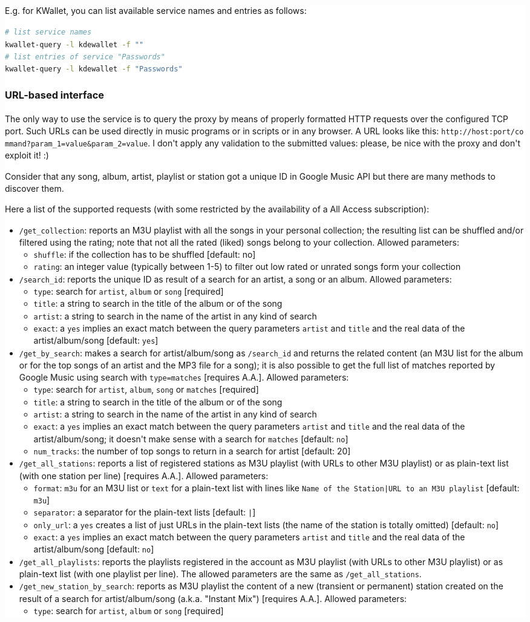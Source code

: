 E.g. for KWallet, you can list available service names and entries as follows:

  ```bash
  # list service names
  kwallet-query -l kdewallet -f ""
  # list entries of service "Passwords"
  kwallet-query -l kdewallet -f "Passwords"
  ```

### URL-based interface
The only way to use the service is to query the proxy by means of properly formatted HTTP requests over the configured TCP port. Such URLs can be used directly in music programs or in scripts or in any browser. A URL looks like this: `http://host:port/command?param_1=value&param_2=value`. I don't apply any validation to the submitted values: please, be nice with the proxy and don't exploit it! :)

Consider that any song, album, artist, playlist or station got a unique ID in Google Music API but there are many methods to discover them.

Here a list of the supported requests (with some restricted by the availability of a All Access subscription):

- `/get_collection`: reports an M3U playlist with all the songs in your personal collection; the resulting list can be shuffled and/or filtered using the rating; note that not all the rated (liked) songs belong to your collection.
  Allowed parameters:
     - `shuffle`: if the collection has to be shuffled [default: no]
	 - `rating`: an integer value (typically between 1-5) to filter out low rated or unrated songs form your collection
- `/search_id`: reports the unique ID as result of a search for an artist, a song or an album.
  Allowed parameters:
     - `type`: search for `artist`, `album` or `song` [required]
     - `title`: a string to search in the title of the album or of the song
     - `artist`: a string to search in the name of the artist in any kind of search
     - `exact`: a `yes` implies an exact match between the query parameters `artist` and `title` and the real data of the artist/album/song [default: `yes`]
- `/get_by_search`: makes a search for artist/album/song as `/search_id` and returns the related content (an M3U list for the album or for the top songs of an artist and the MP3 file for a song); it is also possible to get the full list of matches reported by Google Music using search with `type=matches` [requires A.A.].
  Allowed parameters:
     - `type`: search for `artist`, `album`, `song` or `matches` [required]
     - `title`: a string to search in the title of the album or of the song
     - `artist`: a string to search in the name of the artist in any kind of search
     - `exact`: a `yes` implies an exact match between the query parameters `artist` and `title` and the real data of the artist/album/song; it doesn't make sense with a search for `matches` [default: `no`]
     - `num_tracks`: the number of top songs to return in a search for artist [default: 20]
- `/get_all_stations`: reports a list of registered stations as M3U playlist (with URLs to other M3U playlist) or as plain-text list (with one station per line)  [requires A.A.].
  Allowed parameters:
     - `format`: `m3u` for an M3U list or `text` for a plain-text list with lines like `Name of the Station|URL to an M3U playlist` [default: `m3u`]
     - `separator`: a separator for the plain-text lists [default: `|`]
     - `only_url`: a `yes` creates a list of just URLs in the plain-text lists (the name of the station is totally omitted) [default: `no`]
     - `exact`: a `yes` implies an exact match between the query parameters `artist` and `title` and the real data of the artist/album/song [default: `no`]
- `/get_all_playlists`: reports the playlists registered in the account as M3U playlist (with URLs to other M3U playlist) or as plain-text list (with one playlist per line).
  The allowed parameters are the same as `/get_all_stations`.
- `/get_new_station_by_search`: reports as M3U playlist the content of a new (transient or permanent) station created on the result of a search for artist/album/song (a.k.a. "Instant Mix") [requires A.A.].
  Allowed parameters:
     - `type`: search for `artist`, `album` or `song` [required]

[0]: http://gmusicproxy.net/
[1]: http://www.musicpd.org/
[2]: http://www.videolan.org/vlc/
[3]: https://github.com/simon-weber/gmusicapi
[4]: https://github.com/diraimondo/gmusicproxy/issues
[5]: https://github.com/diraimondo/gmusicproxy/pulls
[6]: https://github.com/leoedin/gmusicproxy/archive/master.tar.gz
[7]: https://github.com/leoedin/gmusicproxy/archive/master.zip
[8]: https://www.paypal.com/cgi-bin/webscr?cmd=_donations&business=mario%2ediraimondo%40gmail%2ecom&lc=US&item_name=GMusicProxy%20support&currency_code=EUR&bn=PP%2dDonationsBF%3abtn_donate_SM%2egif%3aNonHosted